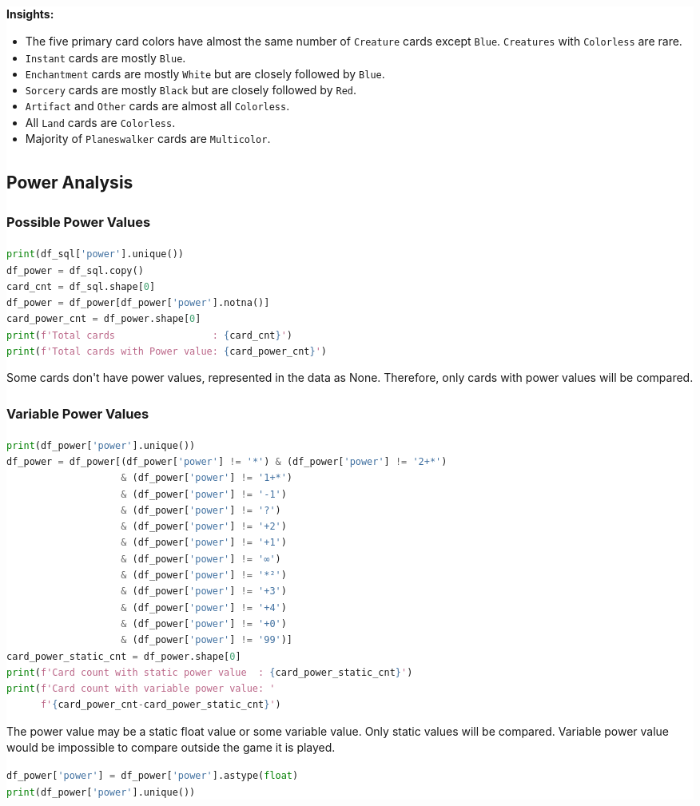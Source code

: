 **Insights:**
* The five primary card colors have almost the same number of `Creature` cards except `Blue`. `Creatures` with `Colorless` are rare.
* `Instant` cards are mostly `Blue`.
* `Enchantment` cards are mostly `White` but are closely followed by `Blue`.
* `Sorcery` cards are mostly `Black` but are closely followed by `Red`.
* `Artifact` and `Other` cards are almost all `Colorless`.
* All `Land` cards are `Colorless`.
* Majority of `Planeswalker` cards are `Multicolor`.

## Power Analysis

### Possible Power Values
```python
print(df_sql['power'].unique())
df_power = df_sql.copy()
card_cnt = df_sql.shape[0]
df_power = df_power[df_power['power'].notna()]
card_power_cnt = df_power.shape[0]
print(f'Total cards                 : {card_cnt}')
print(f'Total cards with Power value: {card_power_cnt}')
```
Some cards don't have power values, represented in the data as None. Therefore, only cards with power values will be compared.

### Variable Power Values
```python
print(df_power['power'].unique())
df_power = df_power[(df_power['power'] != '*') & (df_power['power'] != '2+*')
                    & (df_power['power'] != '1+*')
                    & (df_power['power'] != '-1')
                    & (df_power['power'] != '?')
                    & (df_power['power'] != '+2')
                    & (df_power['power'] != '+1')
                    & (df_power['power'] != '∞')
                    & (df_power['power'] != '*²')
                    & (df_power['power'] != '+3')
                    & (df_power['power'] != '+4')
                    & (df_power['power'] != '+0')
                    & (df_power['power'] != '99')]
card_power_static_cnt = df_power.shape[0]
print(f'Card count with static power value  : {card_power_static_cnt}')
print(f'Card count with variable power value: '
      f'{card_power_cnt-card_power_static_cnt}')
```
The power value may be a static float value or some variable value. Only static values will be compared. Variable power value would be impossible to compare outside the game it is played.

```python
df_power['power'] = df_power['power'].astype(float)
print(df_power['power'].unique())
```
